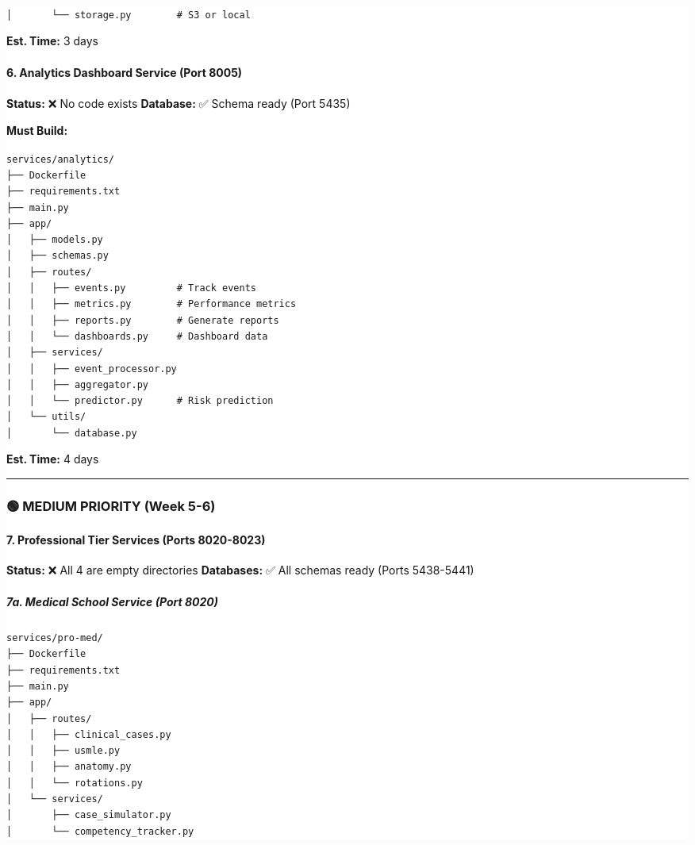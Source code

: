 ```
│       └── storage.py        # S3 or local
```

**Est. Time:** 3 days

#### 6. Analytics Dashboard Service (Port 8005)
**Status:** ❌ No code exists
**Database:** ✅ Schema ready (Port 5435)

**Must Build:**
```
services/analytics/
├── Dockerfile
├── requirements.txt
├── main.py
├── app/
│   ├── models.py
│   ├── schemas.py
│   ├── routes/
│   │   ├── events.py         # Track events
│   │   ├── metrics.py        # Performance metrics
│   │   ├── reports.py        # Generate reports
│   │   └── dashboards.py     # Dashboard data
│   ├── services/
│   │   ├── event_processor.py
│   │   ├── aggregator.py
│   │   └── predictor.py      # Risk prediction
│   └── utils/
│       └── database.py
```

**Est. Time:** 4 days

---

### 🟢 MEDIUM PRIORITY (Week 5-6)

#### 7. Professional Tier Services (Ports 8020-8023)
**Status:** ❌ All 4 are empty directories
**Databases:** ✅ All schemas ready (Ports 5438-5441)

##### 7a. Medical School Service (Port 8020)
```
services/pro-med/
├── Dockerfile
├── requirements.txt
├── main.py
├── app/
│   ├── routes/
│   │   ├── clinical_cases.py
│   │   ├── usmle.py
│   │   ├── anatomy.py
│   │   └── rotations.py
│   └── services/
│       ├── case_simulator.py
│       └── competency_tracker.py
```
